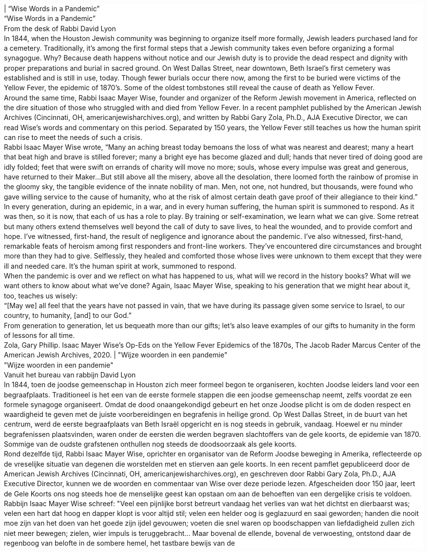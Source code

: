| “Wise Words in a Pandemic”<br/>“Wise Words in a Pandemic”<br/>From the desk of Rabbi David Lyon<br/>In 1844, when the Houston Jewish community was beginning to organize itself more formally, Jewish leaders purchased land for a cemetery. Traditionally, it’s among the first formal steps that a Jewish community takes even before organizing a formal synagogue. Why? Because death happens without notice and our Jewish duty is to provide the dead respect and dignity with proper preparations and burial in sacred ground. On West Dallas Street, near downtown, Beth Israel’s first cemetery was established and is still in use, today. Though fewer burials occur there now, among the first to be buried were victims of the Yellow Fever, the epidemic of 1870’s. Some of the oldest tombstones still reveal the cause of death as Yellow Fever.<br/>Around the same time, Rabbi Isaac Mayer Wise, founder and organizer of the Reform Jewish movement in America, reflected on the dire situation of those who struggled with and died from Yellow Fever. In a recent pamphlet published by the American Jewish Archives (Cincinnati, OH, americanjewisharchives.org), and written by Rabbi Gary Zola, Ph.D., AJA Executive Director, we can read Wise’s words and commentary on this period. Separated by 150 years, the Yellow Fever still teaches us how the human spirit can rise to meet the needs of such a crisis.<br/>Rabbi Isaac Mayer Wise wrote, “Many an aching breast today bemoans the loss of what was nearest and dearest; many a heart that beat high and brave is stilled forever; many a bright eye has become glazed and dull; hands that never tired of doing good are idly folded; feet that were swift on errands of charity will move no more; souls, whose every impulse was great and generous, have returned to their Maker…But still above all the misery, above all the desolation, there loomed forth the rainbow of promise in the gloomy sky, the tangible evidence of the innate nobility of man. Men, not one, not hundred, but thousands, were found who gave willing service to the cause of humanity, who at the risk of almost certain death gave proof of their allegiance to their kind.”<br/>In every generation, during an epidemic, in a war, and in every human suffering, the human spirit is summoned to respond. As it was then, so it is now, that each of us has a role to play. By training or self-examination, we learn what we can give. Some retreat but many others extend themselves well beyond the call of duty to save lives, to heal the wounded, and to provide comfort and hope. I’ve witnessed, first-hand, the result of negligence and ignorance about the pandemic. I’ve also witnessed, first-hand, remarkable feats of heroism among first responders and front-line workers. They’ve encountered dire circumstances and brought more than they had to give. Selflessly, they healed and comforted those whose lives were unknown to them except that they were ill and needed care. It’s the human spirit at work, summoned to respond.<br/>When the pandemic is over and we reflect on what has happened to us, what will we record in the history books? What will we want others to know about what we’ve done? Again, Isaac Mayer Wise, speaking to his generation that we might hear about it, too, teaches us wisely:<br/>“[May we] all feel that the years have not passed in vain, that we have during its passage given some service to Israel, to our country, to humanity, [and] to our God.”<br/>From generation to generation, let us bequeath more than our gifts; let’s also leave examples of our gifts to humanity in the form of lessons for all time.<br/>Zola, Gary Phillip. Isaac Mayer Wise’s Op-Eds on the Yellow Fever Epidemics of the 1870s, The Jacob Rader Marcus Center of the American Jewish Archives, 2020. | "Wijze woorden in een pandemie"<br/>"Wijze woorden in een pandemie"<br/>Vanuit het bureau van rabbijn David Lyon<br/>In 1844, toen de joodse gemeenschap in Houston zich meer formeel begon te organiseren, kochten Joodse leiders land voor een begraafplaats. Traditioneel is het een van de eerste formele stappen die een joodse gemeenschap neemt, zelfs voordat ze een formele synagoge organiseert. Omdat de dood onaangekondigd gebeurt en het onze Joodse plicht is om de doden respect en waardigheid te geven met de juiste voorbereidingen en begrafenis in heilige grond. Op West Dallas Street, in de buurt van het centrum, werd de eerste begraafplaats van Beth Israël opgericht en is nog steeds in gebruik, vandaag. Hoewel er nu minder begrafenissen plaatsvinden, waren onder de eersten die werden begraven slachtoffers van de gele koorts, de epidemie van 1870. Sommige van de oudste grafstenen onthullen nog steeds de doodsoorzaak als gele koorts.<br/>Rond dezelfde tijd, Rabbi Isaac Mayer Wise, oprichter en organisator van de Reform Joodse beweging in Amerika, reflecteerde op de vreselijke situatie van degenen die worstelden met en stierven aan gele koorts. In een recent pamflet gepubliceerd door de American Jewish Archives (Cincinnati, OH, americanjewisharchives.org), en geschreven door Rabbi Gary Zola, Ph.D., AJA Executive Director, kunnen we de woorden en commentaar van Wise over deze periode lezen. Afgescheiden door 150 jaar, leert de Gele Koorts ons nog steeds hoe de menselijke geest kan opstaan om aan de behoeften van een dergelijke crisis te voldoen.<br/>Rabbijn Isaac Mayer Wise schreef: "Veel een pijnlijke borst betreurt vandaag het verlies van wat het dichtst en dierbaarst was; velen een hart dat hoog en dapper klopt is voor altijd stil; velen een helder oog is geglazuurd en saai geworden; handen die nooit moe zijn van het doen van het goede zijn ijdel gevouwen; voeten die snel waren op boodschappen van liefdadigheid zullen zich niet meer bewegen; zielen, wier impuls is teruggebracht... Maar bovenal de ellende, bovenal de verwoesting, ontstond daar de regenboog van belofte in de sombere hemel, het tastbare bewijs van de